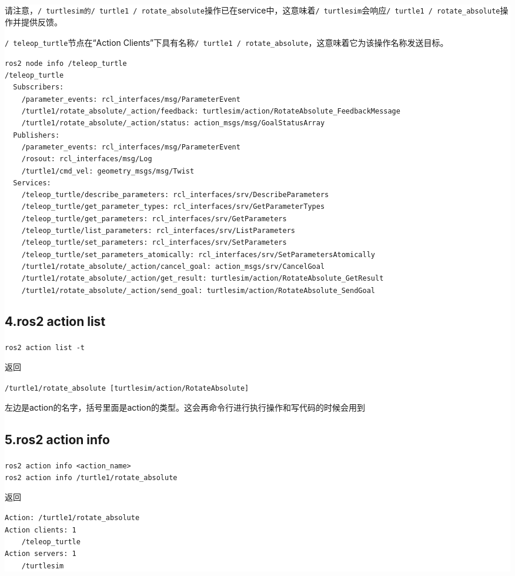 请注意，`/ turtlesim的/ turtle1 / rotate_absolute`操作已在service中，这意味着`/ turtlesim`会响应`/ turtle1 / rotate_absolute`操作并提供反馈。

`/ teleop_turtle`节点在“Action Clients”下具有名称`/ turtle1 / rotate_absolute`，这意味着它为该操作名称发送目标。

```
ros2 node info /teleop_turtle
/teleop_turtle
  Subscribers:
    /parameter_events: rcl_interfaces/msg/ParameterEvent
    /turtle1/rotate_absolute/_action/feedback: turtlesim/action/RotateAbsolute_FeedbackMessage
    /turtle1/rotate_absolute/_action/status: action_msgs/msg/GoalStatusArray
  Publishers:
    /parameter_events: rcl_interfaces/msg/ParameterEvent
    /rosout: rcl_interfaces/msg/Log
    /turtle1/cmd_vel: geometry_msgs/msg/Twist
  Services:
    /teleop_turtle/describe_parameters: rcl_interfaces/srv/DescribeParameters
    /teleop_turtle/get_parameter_types: rcl_interfaces/srv/GetParameterTypes
    /teleop_turtle/get_parameters: rcl_interfaces/srv/GetParameters
    /teleop_turtle/list_parameters: rcl_interfaces/srv/ListParameters
    /teleop_turtle/set_parameters: rcl_interfaces/srv/SetParameters
    /teleop_turtle/set_parameters_atomically: rcl_interfaces/srv/SetParametersAtomically
    /turtle1/rotate_absolute/_action/cancel_goal: action_msgs/srv/CancelGoal
    /turtle1/rotate_absolute/_action/get_result: turtlesim/action/RotateAbsolute_GetResult
    /turtle1/rotate_absolute/_action/send_goal: turtlesim/action/RotateAbsolute_SendGoal
```

## 4.ros2 action list

```
ros2 action list -t
```

返回

```
/turtle1/rotate_absolute [turtlesim/action/RotateAbsolute]
```

左边是action的名字，括号里面是action的类型。这会再命令行进行执行操作和写代码的时候会用到

## 5.ros2 action info

```
ros2 action info <action_name>
ros2 action info /turtle1/rotate_absolute
```

返回

```
Action: /turtle1/rotate_absolute
Action clients: 1
    /teleop_turtle
Action servers: 1
    /turtlesim
```
